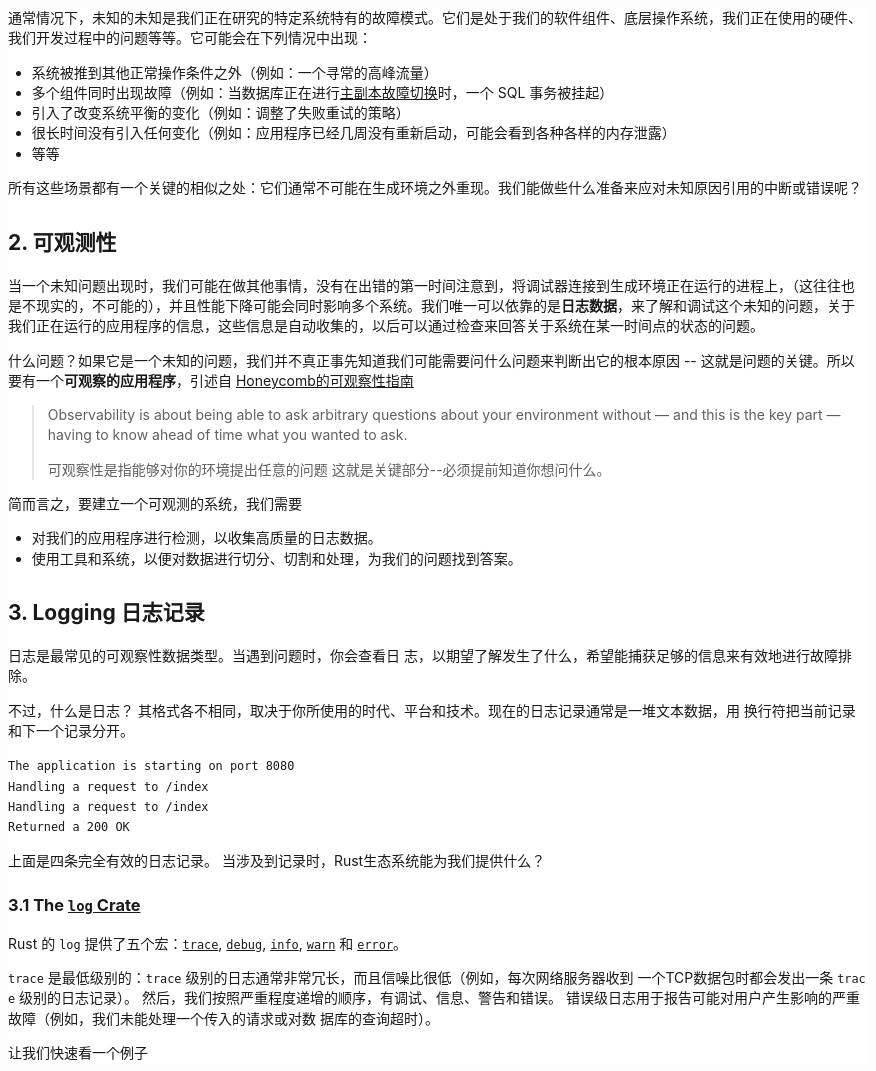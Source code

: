 通常情况下，未知的未知是我们正在研究的特定系统特有的故障模式。它们是处于我们的软件组件、底层操作系统，我们正在使用的硬件、我们开发过程中的问题等等。它可能会在下列情况中出现：

- 系统被推到其他正常操作条件之外（例如：一个寻常的高峰流量）
- 多个组件同时出现故障（例如：当数据库正在进行[主副本故障切换](https://www.postgresql.org/docs/current/warm-standby-failover.html)时，一个 SQL 事务被挂起）
- 引入了改变系统平衡的变化（例如：调整了失败重试的策略）
- 很长时间没有引入任何变化（例如：应用程序已经几周没有重新启动，可能会看到各种各样的内存泄露）
- 等等

所有这些场景都有一个关键的相似之处：它们通常不可能在生成环境之外重现。我们能做些什么准备来应对未知原因引用的中断或错误呢？

## 2. 可观测性

当一个未知问题出现时，我们可能在做其他事情，没有在出错的第一时间注意到，将调试器连接到生成环境正在运行的进程上，（这往往也是不现实的，不可能的），并且性能下降可能会同时影响多个系统。我们唯一可以依靠的是**日志数据**，来了解和调试这个未知的问题，关于我们正在运行的应用程序的信息，这些信息是自动收集的，以后可以通过检查来回答关于系统在某一时间点的状态的问题。

什么问题？如果它是一个未知的问题，我们并不真正事先知道我们可能需要问什么问题来判断出它的根本原因 -- 这就是问题的关键。所以要有一个**可观察的应用程序**，引述自 [Honeycomb的可观察性指南](https://www.honeycomb.io/what-is-observability/)

> Observability is about being able to ask arbitrary questions about your environment without — and this is the key part — having to know ahead of time what you wanted to ask.
>
> 可观察性是指能够对你的环境提出任意的问题
> 这就是关键部分--必须提前知道你想问什么。

简而言之，要建立一个可观测的系统，我们需要

- 对我们的应用程序进行检测，以收集高质量的日志数据。 
- 使用工具和系统，以便对数据进行切分、切割和处理，为我们的问题找到答案。

## 3. Logging 日志记录

日志是最常见的可观察性数据类型。当遇到问题时，你会查看日 志，以期望了解发生了什么，希望能捕获足够的信息来有效地进行故障排除。

不过，什么是日志？ 其格式各不相同，取决于你所使用的时代、平台和技术。现在的日志记录通常是一堆文本数据，用 换行符把当前记录和下一个记录分开。

```
The application is starting on port 8080
Handling a request to /index
Handling a request to /index
Returned a 200 OK
```

上面是四条完全有效的日志记录。 当涉及到记录时，Rust生态系统能为我们提供什么？

### 3.1 The [`log` Crate](https://docs.rs/log)

Rust 的 `log` 提供了五个宏：[`trace`](https://docs.rs/log/0.4.11/log/macro.trace.html), [`debug`](https://docs.rs/log/0.4.11/log/macro.debug.html), [`info`](https://docs.rs/log/0.4.11/log/macro.info.html), [`warn`](https://docs.rs/log/0.4.11/log/macro.warn.html) 和 [`error`](https://docs.rs/log/0.4.11/log/macro.error.html)。

`trace` 是最低级别的：`trace` 级别的日志通常非常冗长，而且信噪比很低（例如，每次网络服务器收到 一个TCP数据包时都会发出一条 `trace` 级别的日志记录）。 然后，我们按照严重程度递增的顺序，有调试、信息、警告和错误。 错误级日志用于报告可能对用户产生影响的严重故障（例如，我们未能处理一个传入的请求或对数 据库的查询超时）。

让我们快速看一个例子
